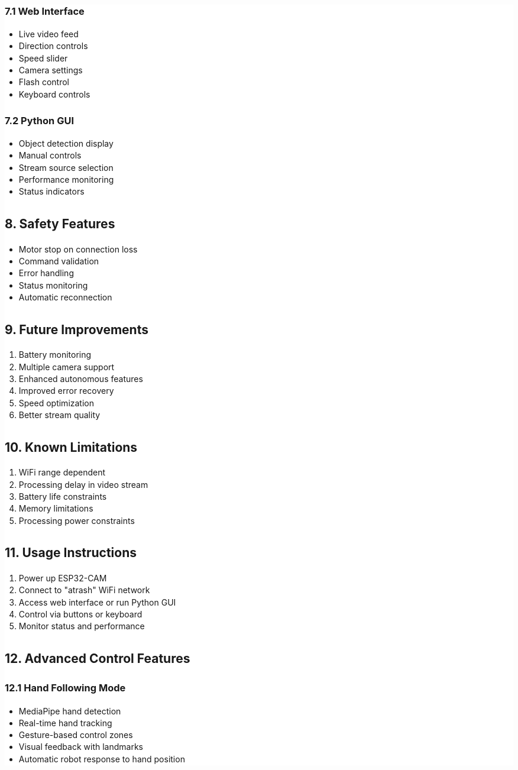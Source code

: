 ### 7.1 Web Interface
- Live video feed
- Direction controls
- Speed slider
- Camera settings
- Flash control
- Keyboard controls

### 7.2 Python GUI
- Object detection display
- Manual controls
- Stream source selection
- Performance monitoring
- Status indicators

## 8. Safety Features
- Motor stop on connection loss
- Command validation
- Error handling
- Status monitoring
- Automatic reconnection

## 9. Future Improvements
1. Battery monitoring
2. Multiple camera support
3. Enhanced autonomous features
4. Improved error recovery
5. Speed optimization
6. Better stream quality

## 10. Known Limitations
1. WiFi range dependent
2. Processing delay in video stream
3. Battery life constraints
4. Memory limitations
5. Processing power constraints

## 11. Usage Instructions
1. Power up ESP32-CAM
2. Connect to "atrash" WiFi network
3. Access web interface or run Python GUI
4. Control via buttons or keyboard
5. Monitor status and performance


## 12. Advanced Control Features

### 12.1 Hand Following Mode
- MediaPipe hand detection
- Real-time hand tracking
- Gesture-based control zones
- Visual feedback with landmarks
- Automatic robot response to hand position
